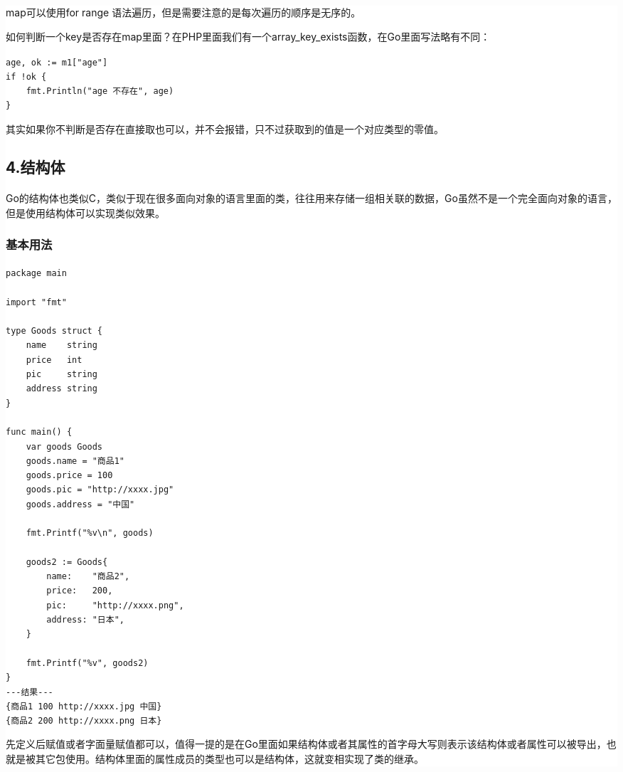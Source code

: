 map可以使用for range 语法遍历，但是需要注意的是每次遍历的顺序是无序的。

如何判断一个key是否存在map里面？在PHP里面我们有一个array_key_exists函数，在Go里面写法略有不同：
```
age, ok := m1["age"]
if !ok {
    fmt.Println("age 不存在", age)
}
```
其实如果你不判断是否存在直接取也可以，并不会报错，只不过获取到的值是一个对应类型的零值。

## 4.结构体
Go的结构体也类似C，类似于现在很多面向对象的语言里面的类，往往用来存储一组相关联的数据，Go虽然不是一个完全面向对象的语言，但是使用结构体可以实现类似效果。

### 基本用法
```
package main

import "fmt"

type Goods struct {
	name    string
	price   int
	pic     string
	address string
}

func main() {
	var goods Goods
	goods.name = "商品1"
	goods.price = 100
	goods.pic = "http://xxxx.jpg"
	goods.address = "中国"

	fmt.Printf("%v\n", goods)

	goods2 := Goods{
		name:    "商品2",
		price:   200,
		pic:     "http://xxxx.png",
		address: "日本",
	}

	fmt.Printf("%v", goods2)
}
---结果---
{商品1 100 http://xxxx.jpg 中国}
{商品2 200 http://xxxx.png 日本}
```
先定义后赋值或者字面量赋值都可以，值得一提的是在Go里面如果结构体或者其属性的首字母大写则表示该结构体或者属性可以被导出，也就是被其它包使用。结构体里面的属性成员的类型也可以是结构体，这就变相实现了类的继承。
